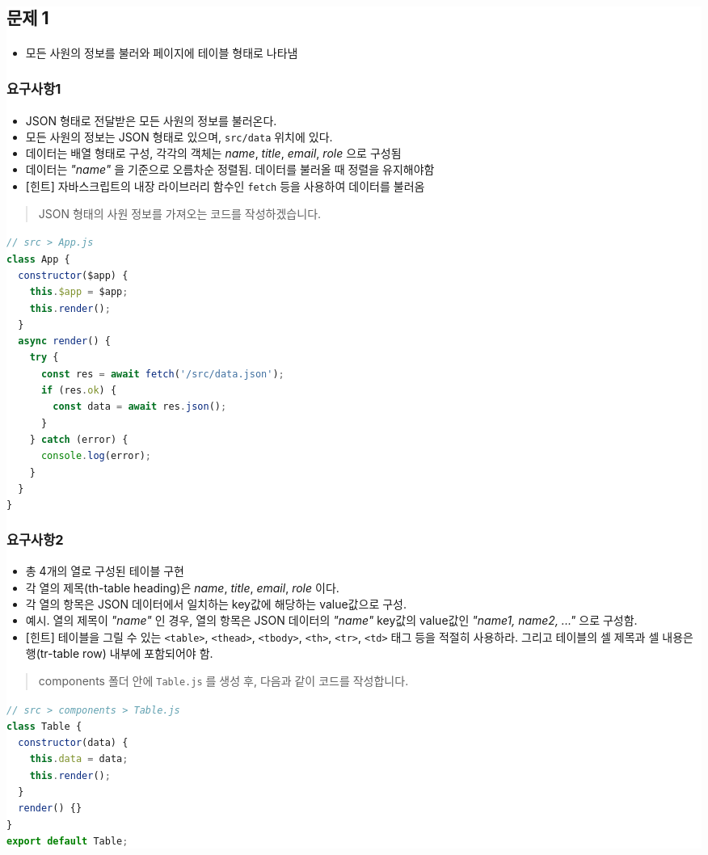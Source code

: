 ## 문제 1

- 모든 사원의 정보를 불러와 페이지에 테이블 형태로 나타냄

### 요구사항1

- JSON 형태로 전달받은 모든 사원의 정보를 불러온다.
- 모든 사원의 정보는 JSON 형태로 있으며, `src/data` 위치에 있다.
- 데이터는 배열 형태로 구성, 각각의 객체는 _name_, _title_, _email_, _role_ 으로 구성됨
- 데이터는 _"name"_ 을 기준으로 오름차순 정렬됨. 데이터를 불러올 때 정렬을 유지해야함
- [힌트] 자바스크립트의 내장 라이브러리 함수인 `fetch` 등을 사용하여 데이터를 불러옴

> JSON 형태의 사원 정보를 가져오는 코드를 작성하겠습니다.

```js
// src > App.js
class App {
  constructor($app) {
    this.$app = $app;
    this.render();
  }
  async render() {
    try {
      const res = await fetch('/src/data.json');
      if (res.ok) {
        const data = await res.json();
      }
    } catch (error) {
      console.log(error);
    }
  }
}
```

### 요구사항2

- 총 4개의 열로 구성된 테이블 구현
- 각 열의 제목(th-table heading)은 _name_, _title_, _email_, _role_ 이다.
- 각 열의 항목은 JSON 데이터에서 일치하는 key값에 해당하는 value값으로 구성.
- 예시. 열의 제목이 _"name"_ 인 경우, 열의 항목은 JSON 데이터의 _"name"_ key값의 value값인 _"name1, name2, ..."_ 으로 구성함.
- [힌트] 테이블을 그릴 수 있는 `<table>`, `<thead>`, `<tbody>`, `<th>`, `<tr>`, `<td>` 태그 등을 적절히 사용하라. 그리고 테이블의 셀 제목과 셀 내용은 행(tr-table row) 내부에 포함되어야 함.

> components 폴더 안에 `Table.js` 를 생성 후, 다음과 같이 코드를 작성합니다.

```js
// src > components > Table.js
class Table {
  constructor(data) {
    this.data = data;
    this.render();
  }
  render() {}
}
export default Table;
```
